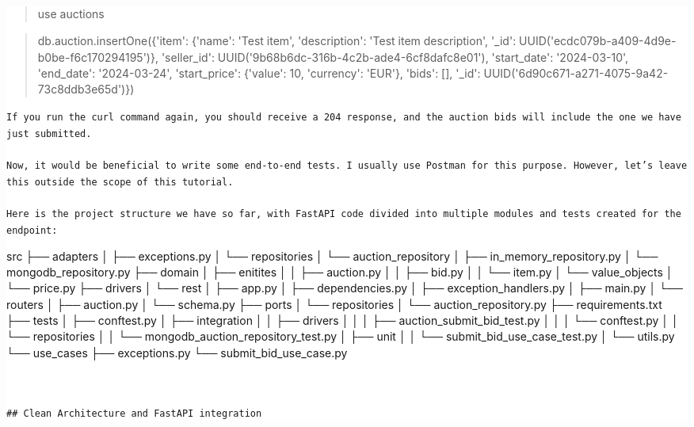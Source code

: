 > use auctions

> db.auction.insertOne({'item': {'name': 'Test item', 'description': 'Test item description', '_id': UUID('ecdc079b-a409-4d9e-b0be-f6c170294195')}, 'seller_id': UUID('9b68b6dc-316b-4c2b-ade4-6cf8dafc8e01'), 'start_date': '2024-03-10', 'end_date': '2024-03-24', 'start_price': {'value': 10, 'currency': 'EUR'}, 'bids': [], '_id': UUID('6d90c671-a271-4075-9a42-73c8ddb3e65d')})
```
If you run the curl command again, you should receive a 204 response, and the auction bids will include the one we have just submitted.

Now, it would be beneficial to write some end-to-end tests. I usually use Postman for this purpose. However, let’s leave this outside the scope of this tutorial.

Here is the project structure we have so far, with FastAPI code divided into multiple modules and tests created for the endpoint:
```
  src
├── adapters
│   ├── exceptions.py
│   └── repositories
│       └── auction_repository
│           ├── in_memory_repository.py
│           └── mongodb_repository.py
├── domain
│   ├── enitites
│   │   ├── auction.py
│   │   ├── bid.py
│   │   └── item.py
│   └── value_objects
│       └── price.py
├── drivers
│   └── rest
│       ├── app.py
│       ├── dependencies.py
│       ├── exception_handlers.py
│       ├── main.py
│       └── routers
│           ├── auction.py
│           └── schema.py
├── ports
│   └── repositories
│       └── auction_repository.py
├── requirements.txt
├── tests
│   ├── conftest.py
│   ├── integration
│   │   ├── drivers
│   │   │   ├── auction_submit_bid_test.py
│   │   │   └── conftest.py
│   │   └── repositories
│   │       └── mongodb_auction_repository_test.py
│   ├── unit
│   │   └── submit_bid_use_case_test.py
│   └── utils.py
└── use_cases
    ├── exceptions.py
    └── submit_bid_use_case.py
```


## Clean Architecture and FastAPI integration
```